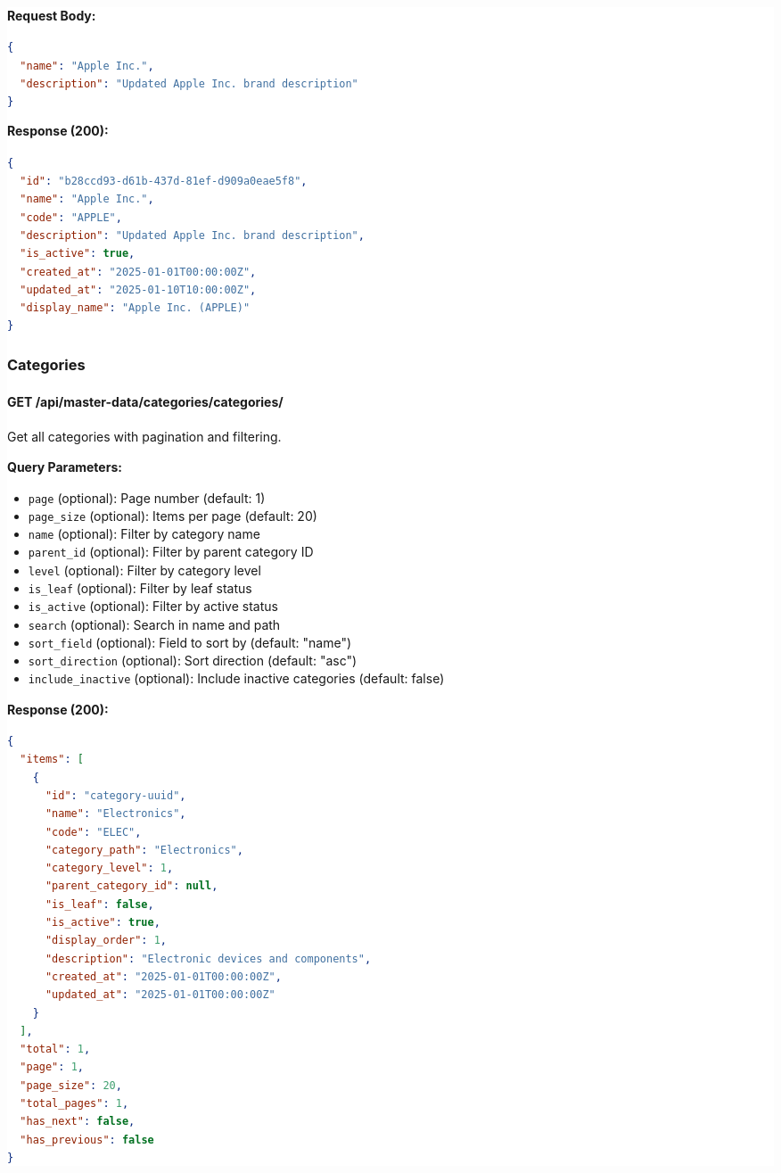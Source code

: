 **Request Body:**
```json
{
  "name": "Apple Inc.",
  "description": "Updated Apple Inc. brand description"
}
```

**Response (200):**
```json
{
  "id": "b28ccd93-d61b-437d-81ef-d909a0eae5f8",
  "name": "Apple Inc.",
  "code": "APPLE",
  "description": "Updated Apple Inc. brand description",
  "is_active": true,
  "created_at": "2025-01-01T00:00:00Z",
  "updated_at": "2025-01-10T10:00:00Z",
  "display_name": "Apple Inc. (APPLE)"
}
```

### Categories

#### GET /api/master-data/categories/categories/
Get all categories with pagination and filtering.

**Query Parameters:**
- `page` (optional): Page number (default: 1)
- `page_size` (optional): Items per page (default: 20)
- `name` (optional): Filter by category name
- `parent_id` (optional): Filter by parent category ID
- `level` (optional): Filter by category level
- `is_leaf` (optional): Filter by leaf status
- `is_active` (optional): Filter by active status
- `search` (optional): Search in name and path
- `sort_field` (optional): Field to sort by (default: "name")
- `sort_direction` (optional): Sort direction (default: "asc")
- `include_inactive` (optional): Include inactive categories (default: false)

**Response (200):**
```json
{
  "items": [
    {
      "id": "category-uuid",
      "name": "Electronics",
      "code": "ELEC",
      "category_path": "Electronics",
      "category_level": 1,
      "parent_category_id": null,
      "is_leaf": false,
      "is_active": true,
      "display_order": 1,
      "description": "Electronic devices and components",
      "created_at": "2025-01-01T00:00:00Z",
      "updated_at": "2025-01-01T00:00:00Z"
    }
  ],
  "total": 1,
  "page": 1,
  "page_size": 20,
  "total_pages": 1,
  "has_next": false,
  "has_previous": false
}
```